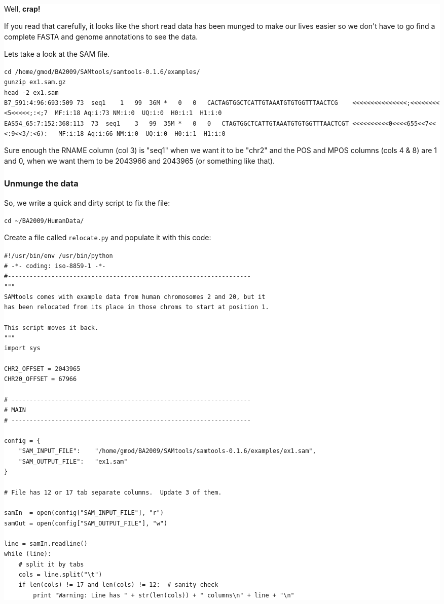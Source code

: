 Well, **crap!**

If you read that carefully, it looks like the short read data has been
munged to make our lives easier so we don't have to go find a complete
FASTA and genome annotations to see the data.

Lets take a look at the SAM file.

    cd /home/gmod/BA2009/SAMtools/samtools-0.1.6/examples/
    gunzip ex1.sam.gz
    head -2 ex1.sam
    B7_591:4:96:693:509 73  seq1    1   99  36M *   0   0   CACTAGTGGCTCATTGTAAATGTGTGGTTTAACTCG    <<<<<<<<<<<<<<<;<<<<<<<<<5<<<<<;:<;7  MF:i:18 Aq:i:73 NM:i:0  UQ:i:0  H0:i:1  H1:i:0
    EAS54_65:7:152:368:113  73  seq1    3   99  35M *   0   0   CTAGTGGCTCATTGTAAATGTGTGGTTTAACTCGT <<<<<<<<<<0<<<<655<<7<<<:9<<3/:<6):   MF:i:18 Aq:i:66 NM:i:0  UQ:i:0  H0:i:1  H1:i:0

Sure enough the RNAME column (col 3) is "seq1" when we want it to be
"chr2" and the POS and MPOS columns (cols 4 & 8) are 1 and 0, when we
want them to be 2043966 and 2043965 (or something like that).

### <span id="Unmunge_the_data" class="mw-headline">Unmunge the data</span>

So, we write a quick and dirty script to fix the file:

    cd ~/BA2009/HumanData/

Create a file called `relocate.py` and populate it with this code:

<div class="mw-geshi mw-code mw-content-ltr" dir="ltr">

<div class="python source-python">

``` de1
#!/usr/bin/env /usr/bin/python
# -*- coding: iso-8859-1 -*-
#-------------------------------------------------------------------
"""
SAMtools comes with example data from human chromosomes 2 and 20, but it
has been relocated from its place in those chroms to start at position 1.
 
This script moves it back.
"""
import sys
 
CHR2_OFFSET = 2043965
CHR20_OFFSET = 67966
 
# ------------------------------------------------------------------
# MAIN
# ------------------------------------------------------------------
 
config = {
    "SAM_INPUT_FILE":    "/home/gmod/BA2009/SAMtools/samtools-0.1.6/examples/ex1.sam",
    "SAM_OUTPUT_FILE":   "ex1.sam"
}
 
# File has 12 or 17 tab separate columns.  Update 3 of them.
 
samIn  = open(config["SAM_INPUT_FILE"], "r")
samOut = open(config["SAM_OUTPUT_FILE"], "w")
 
line = samIn.readline()
while (line):
    # split it by tabs
    cols = line.split("\t")
    if len(cols) != 17 and len(cols) != 12:  # sanity check
        print "Warning: Line has " + str(len(cols)) + " columns\n" + line + "\n"
```